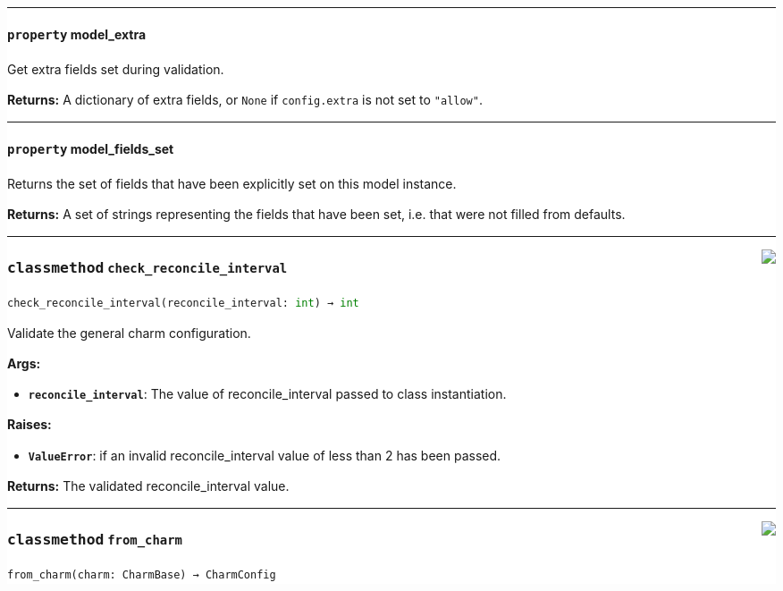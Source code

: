 
---

#### <kbd>property</kbd> model_extra

Get extra fields set during validation. 



**Returns:**
  A dictionary of extra fields, or `None` if `config.extra` is not set to `"allow"`. 

---

#### <kbd>property</kbd> model_fields_set

Returns the set of fields that have been explicitly set on this model instance. 



**Returns:**
  A set of strings representing the fields that have been set,  i.e. that were not filled from defaults. 



---

<a href="../src/charm_state.py#L440"><img align="right" style="float:right;" src="https://img.shields.io/badge/-source-cccccc?style=flat-square"></a>

### <kbd>classmethod</kbd> `check_reconcile_interval`

```python
check_reconcile_interval(reconcile_interval: int) → int
```

Validate the general charm configuration. 



**Args:**
 
 - <b>`reconcile_interval`</b>:  The value of reconcile_interval passed to class instantiation. 



**Raises:**
 
 - <b>`ValueError`</b>:  if an invalid reconcile_interval value of less than 2 has been passed. 



**Returns:**
 The validated reconcile_interval value. 

---

<a href="../src/charm_state.py#L467"><img align="right" style="float:right;" src="https://img.shields.io/badge/-source-cccccc?style=flat-square"></a>

### <kbd>classmethod</kbd> `from_charm`

```python
from_charm(charm: CharmBase) → CharmConfig
```
